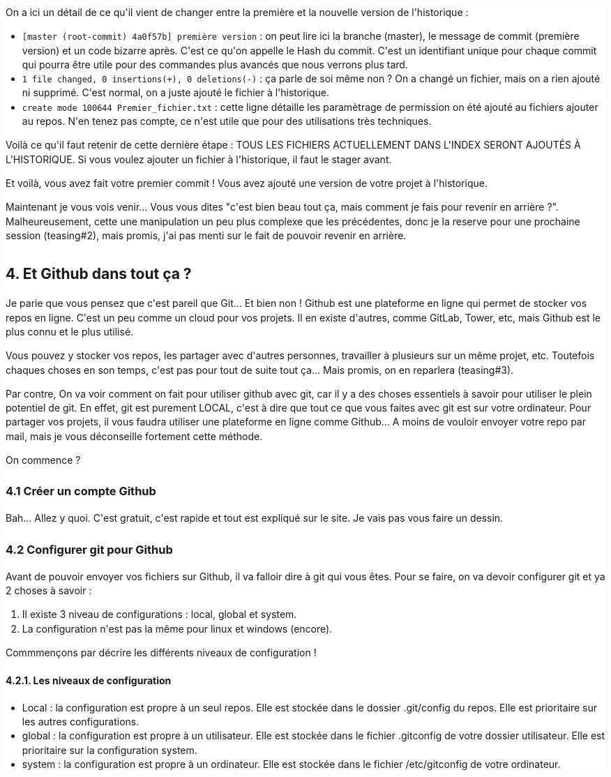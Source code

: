 On a ici un détail de ce qu'il vient de changer entre la première et la nouvelle version de l'historique : 
* `[master (root-commit) 4a0f57b] première version` : on peut lire ici la branche (master), le message de commit (première version) et un code bizarre après. C'est ce qu'on appelle le Hash du commit. C'est un identifiant unique pour chaque commit qui pourra être utile pour des commandes plus avancés que nous verrons plus tard.
* `1 file changed, 0 insertions(+), 0 deletions(-)` : ça parle de soi même non ? On a changé un fichier, mais on a rien ajouté ni supprimé. C'est normal, on a juste ajouté le fichier à l'historique.
* `create mode 100644 Premier_fichier.txt` : cette ligne détaille les paramètrage de permission on été ajouté au fichiers ajouter au repos. N'en tenez pas compte, ce n'est utile que pour des utilisations très techniques.

Voilà ce qu'il faut retenir de cette dernière étape : TOUS LES FICHIERS ACTUELLEMENT DANS L'INDEX SERONT AJOUTÉS À L'HISTORIQUE. Si vous voulez ajouter un fichier à l'historique, il faut le stager avant. 

Et voilà, vous avez fait votre premier commit ! Vous avez ajouté une version de votre projet à l'historique.

Maintenant je vous vois venir... Vous vous dites "c'est bien beau tout ça, mais comment je fais pour revenir en arrière ?". Malheureusement, cette une manipulation un peu plus complexe que les précédentes, donc je la reserve pour une prochaine session (teasing#2), mais promis, j'ai pas menti sur le fait de pouvoir revenir en arrière.

## 4. Et Github dans tout ça ?

Je parie que vous pensez que c'est pareil que Git... Et bien non ! Github est une plateforme en ligne qui permet de stocker vos repos en ligne. C'est un peu comme un cloud pour vos projets. Il en existe d'autres, comme GitLab, Tower, etc, mais Github est le plus connu et le plus utilisé.

Vous pouvez y stocker vos repos, les partager avec d'autres personnes, travailler à plusieurs sur un même projet, etc. Toutefois chaques choses en son temps, c'est pas pour tout de suite tout ça... Mais promis, on en reparlera (teasing#3).

Par contre, On va voir comment on fait pour utiliser github avec git, car il y a des choses essentiels à savoir pour utiliser le plein potentiel de git. En effet, git est purement LOCAL, c'est à dire que tout ce que vous faites avec git est sur votre ordinateur. Pour partager vos projets, il vous faudra utiliser une plateforme en ligne comme Github... A moins de vouloir envoyer votre repo par mail, mais je vous déconseille fortement cette méthode.

On commence ? 
### 4.1 Créer un compte Github

Bah... Allez y quoi. C'est gratuit, c'est rapide et tout est expliqué sur le site. Je vais pas vous faire un dessin.

### 4.2 Configurer git pour Github

Avant de pouvoir envoyer vos fichiers sur Github, il va falloir dire à git qui vous êtes. Pour se faire, on va devoir configurer git et ya 2 choses à savoir :
1. Il existe 3 niveau de configurations : local, global et system.
2. La configuration n'est pas la même pour linux et windows (encore).

Commmençons par décrire les différents niveaux de configuration ! 
#### 4.2.1. Les niveaux de configuration
- Local : la configuration est propre à un seul repos. Elle est stockée dans le dossier .git/config du repos.
Elle est prioritaire sur les autres configurations.
- global : la configuration est propre à un utilisateur. Elle est stockée dans le fichier .gitconfig de votre dossier utilisateur. 
Elle est prioritaire sur la configuration system.
- system : la configuration est propre à un ordinateur. Elle est stockée dans le fichier /etc/gitconfig de votre ordinateur.
